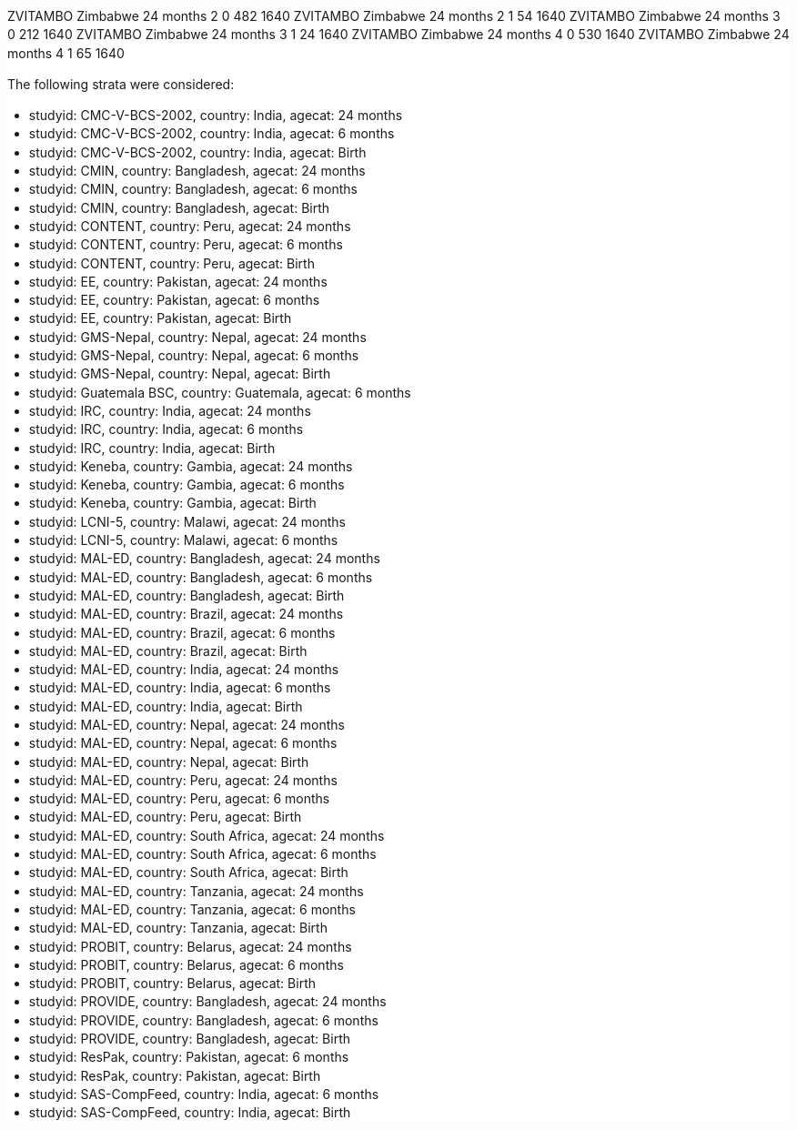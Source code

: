 ZVITAMBO         Zimbabwe       24 months                2          0      482    1640
ZVITAMBO         Zimbabwe       24 months                2          1       54    1640
ZVITAMBO         Zimbabwe       24 months                3          0      212    1640
ZVITAMBO         Zimbabwe       24 months                3          1       24    1640
ZVITAMBO         Zimbabwe       24 months                4          0      530    1640
ZVITAMBO         Zimbabwe       24 months                4          1       65    1640


The following strata were considered:

* studyid: CMC-V-BCS-2002, country: India, agecat: 24 months
* studyid: CMC-V-BCS-2002, country: India, agecat: 6 months
* studyid: CMC-V-BCS-2002, country: India, agecat: Birth
* studyid: CMIN, country: Bangladesh, agecat: 24 months
* studyid: CMIN, country: Bangladesh, agecat: 6 months
* studyid: CMIN, country: Bangladesh, agecat: Birth
* studyid: CONTENT, country: Peru, agecat: 24 months
* studyid: CONTENT, country: Peru, agecat: 6 months
* studyid: CONTENT, country: Peru, agecat: Birth
* studyid: EE, country: Pakistan, agecat: 24 months
* studyid: EE, country: Pakistan, agecat: 6 months
* studyid: EE, country: Pakistan, agecat: Birth
* studyid: GMS-Nepal, country: Nepal, agecat: 24 months
* studyid: GMS-Nepal, country: Nepal, agecat: 6 months
* studyid: GMS-Nepal, country: Nepal, agecat: Birth
* studyid: Guatemala BSC, country: Guatemala, agecat: 6 months
* studyid: IRC, country: India, agecat: 24 months
* studyid: IRC, country: India, agecat: 6 months
* studyid: IRC, country: India, agecat: Birth
* studyid: Keneba, country: Gambia, agecat: 24 months
* studyid: Keneba, country: Gambia, agecat: 6 months
* studyid: Keneba, country: Gambia, agecat: Birth
* studyid: LCNI-5, country: Malawi, agecat: 24 months
* studyid: LCNI-5, country: Malawi, agecat: 6 months
* studyid: MAL-ED, country: Bangladesh, agecat: 24 months
* studyid: MAL-ED, country: Bangladesh, agecat: 6 months
* studyid: MAL-ED, country: Bangladesh, agecat: Birth
* studyid: MAL-ED, country: Brazil, agecat: 24 months
* studyid: MAL-ED, country: Brazil, agecat: 6 months
* studyid: MAL-ED, country: Brazil, agecat: Birth
* studyid: MAL-ED, country: India, agecat: 24 months
* studyid: MAL-ED, country: India, agecat: 6 months
* studyid: MAL-ED, country: India, agecat: Birth
* studyid: MAL-ED, country: Nepal, agecat: 24 months
* studyid: MAL-ED, country: Nepal, agecat: 6 months
* studyid: MAL-ED, country: Nepal, agecat: Birth
* studyid: MAL-ED, country: Peru, agecat: 24 months
* studyid: MAL-ED, country: Peru, agecat: 6 months
* studyid: MAL-ED, country: Peru, agecat: Birth
* studyid: MAL-ED, country: South Africa, agecat: 24 months
* studyid: MAL-ED, country: South Africa, agecat: 6 months
* studyid: MAL-ED, country: South Africa, agecat: Birth
* studyid: MAL-ED, country: Tanzania, agecat: 24 months
* studyid: MAL-ED, country: Tanzania, agecat: 6 months
* studyid: MAL-ED, country: Tanzania, agecat: Birth
* studyid: PROBIT, country: Belarus, agecat: 24 months
* studyid: PROBIT, country: Belarus, agecat: 6 months
* studyid: PROBIT, country: Belarus, agecat: Birth
* studyid: PROVIDE, country: Bangladesh, agecat: 24 months
* studyid: PROVIDE, country: Bangladesh, agecat: 6 months
* studyid: PROVIDE, country: Bangladesh, agecat: Birth
* studyid: ResPak, country: Pakistan, agecat: 6 months
* studyid: ResPak, country: Pakistan, agecat: Birth
* studyid: SAS-CompFeed, country: India, agecat: 6 months
* studyid: SAS-CompFeed, country: India, agecat: Birth